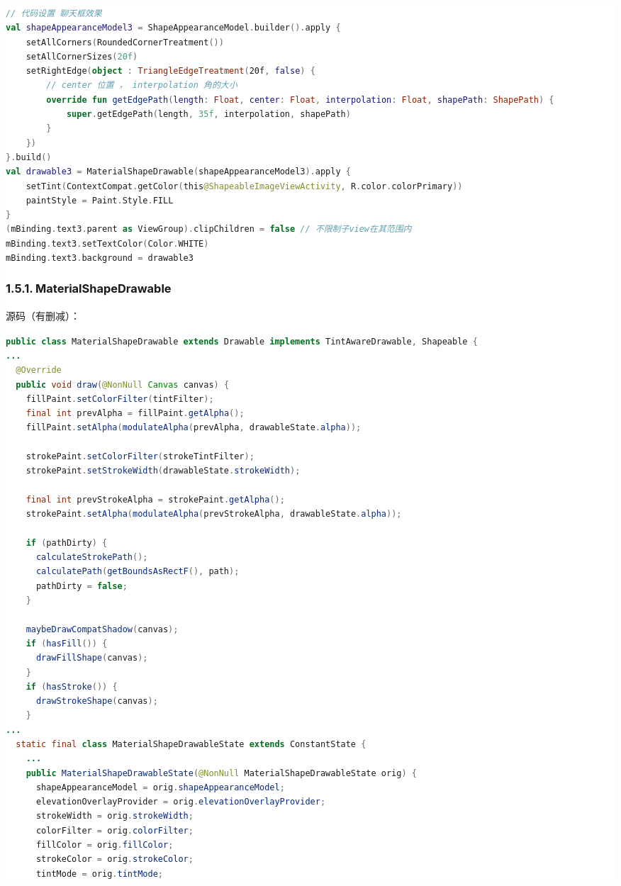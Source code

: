 ```kotlin
// 代码设置 聊天框效果
val shapeAppearanceModel3 = ShapeAppearanceModel.builder().apply {
    setAllCorners(RoundedCornerTreatment())
    setAllCornerSizes(20f)
    setRightEdge(object : TriangleEdgeTreatment(20f, false) {
        // center 位置 ， interpolation 角的大小
        override fun getEdgePath(length: Float, center: Float, interpolation: Float, shapePath: ShapePath) {
            super.getEdgePath(length, 35f, interpolation, shapePath)
        }
    })
}.build()
val drawable3 = MaterialShapeDrawable(shapeAppearanceModel3).apply {
    setTint(ContextCompat.getColor(this@ShapeableImageViewActivity, R.color.colorPrimary))
    paintStyle = Paint.Style.FILL
}
(mBinding.text3.parent as ViewGroup).clipChildren = false // 不限制子view在其范围内
mBinding.text3.setTextColor(Color.WHITE)
mBinding.text3.background = drawable3
```

### 1.5.1. MaterialShapeDrawable

源码（有删减）：

```java
public class MaterialShapeDrawable extends Drawable implements TintAwareDrawable, Shapeable {
...
  @Override
  public void draw(@NonNull Canvas canvas) {
    fillPaint.setColorFilter(tintFilter);
    final int prevAlpha = fillPaint.getAlpha();
    fillPaint.setAlpha(modulateAlpha(prevAlpha, drawableState.alpha));

    strokePaint.setColorFilter(strokeTintFilter);
    strokePaint.setStrokeWidth(drawableState.strokeWidth);

    final int prevStrokeAlpha = strokePaint.getAlpha();
    strokePaint.setAlpha(modulateAlpha(prevStrokeAlpha, drawableState.alpha));

    if (pathDirty) {
      calculateStrokePath();
      calculatePath(getBoundsAsRectF(), path);
      pathDirty = false;
    }

    maybeDrawCompatShadow(canvas);
    if (hasFill()) {
      drawFillShape(canvas);
    }
    if (hasStroke()) {
      drawStrokeShape(canvas);
    }
...
  static final class MaterialShapeDrawableState extends ConstantState {
    ...
    public MaterialShapeDrawableState(@NonNull MaterialShapeDrawableState orig) {
      shapeAppearanceModel = orig.shapeAppearanceModel;
      elevationOverlayProvider = orig.elevationOverlayProvider;
      strokeWidth = orig.strokeWidth;
      colorFilter = orig.colorFilter;
      fillColor = orig.fillColor;
      strokeColor = orig.strokeColor;
      tintMode = orig.tintMode;
```